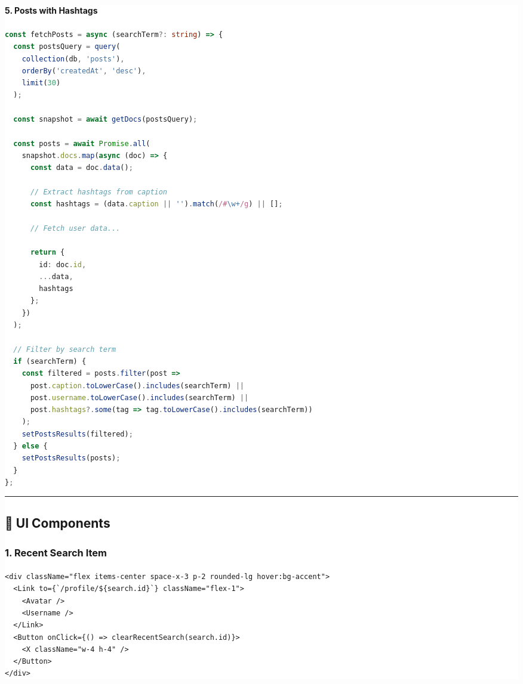 #### 5. **Posts with Hashtags**
```typescript
const fetchPosts = async (searchTerm?: string) => {
  const postsQuery = query(
    collection(db, 'posts'),
    orderBy('createdAt', 'desc'),
    limit(30)
  );
  
  const snapshot = await getDocs(postsQuery);
  
  const posts = await Promise.all(
    snapshot.docs.map(async (doc) => {
      const data = doc.data();
      
      // Extract hashtags from caption
      const hashtags = (data.caption || '').match(/#\w+/g) || [];
      
      // Fetch user data...
      
      return {
        id: doc.id,
        ...data,
        hashtags
      };
    })
  );
  
  // Filter by search term
  if (searchTerm) {
    const filtered = posts.filter(post =>
      post.caption.toLowerCase().includes(searchTerm) ||
      post.username.toLowerCase().includes(searchTerm) ||
      post.hashtags?.some(tag => tag.toLowerCase().includes(searchTerm))
    );
    setPostsResults(filtered);
  } else {
    setPostsResults(posts);
  }
};
```

---

## 🎨 UI Components

### 1. **Recent Search Item**
```tsx
<div className="flex items-center space-x-3 p-2 rounded-lg hover:bg-accent">
  <Link to={`/profile/${search.id}`} className="flex-1">
    <Avatar />
    <Username />
  </Link>
  <Button onClick={() => clearRecentSearch(search.id)}>
    <X className="w-4 h-4" />
  </Button>
</div>
```
